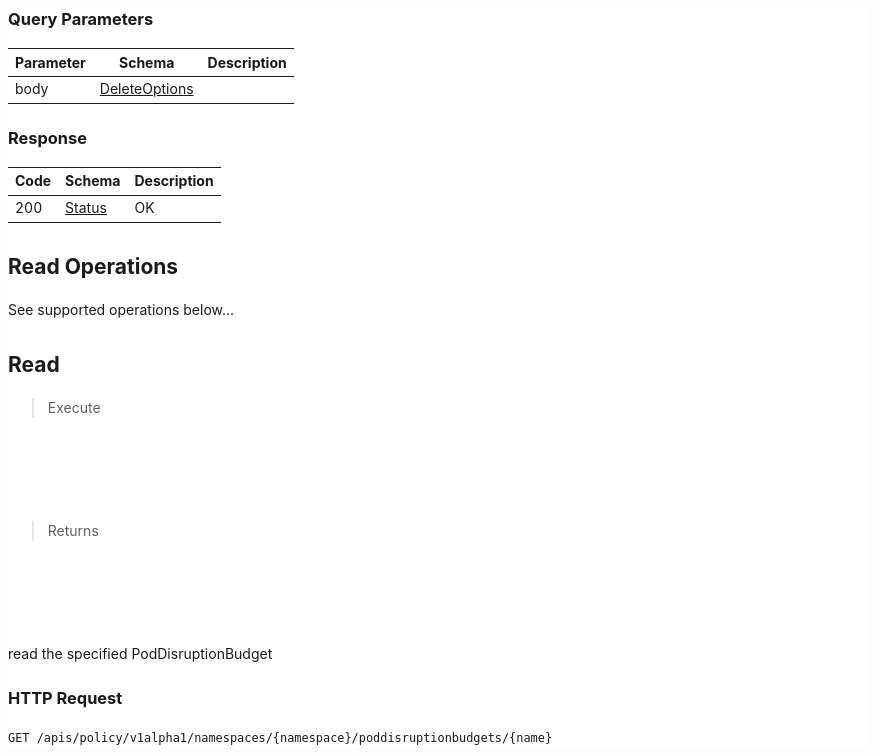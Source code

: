 ### Query Parameters

Parameter    | Schema     | Description
------------ | ---------- | -----------
body | [DeleteOptions](#deleteoptions-v1) | 

### Response

Code         | Schema     | Description
------------ | ---------- | -----------
200 | [Status](#status-unversioned) | OK



## <strong>Read Operations</strong>

See supported operations below...

## Read

> Execute

```shell



```



```yaml



```

> Returns

```shell



```


```yaml



```



read the specified PodDisruptionBudget

### HTTP Request

`GET /apis/policy/v1alpha1/namespaces/{namespace}/poddisruptionbudgets/{name}`
